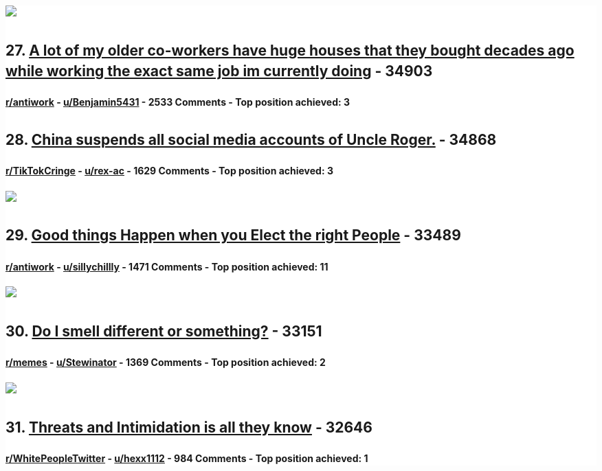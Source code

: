 <a href="https://v.redd.it/5idhs0ru2w1b1"><img src="https://b.thumbs.redditmedia.com/kdt85Op-679gwv4sCoTJ9hoBY22FWUVkYQmUPzUFC0c.jpg"></img></a>

## 27. [A lot of my older co-workers have huge houses that they bought decades ago while working the exact same job im currently doing](http://reddit.com/r/antiwork/comments/13qs8iy/a_lot_of_my_older_coworkers_have_huge_houses_that/) - 34903
#### [r/antiwork](http://reddit.com/r/antiwork) - [u/Benjamin5431](http://reddit.com/u/Benjamin5431) - 2533 Comments - Top position achieved: 3

## 28. [China suspends all social media accounts of Uncle Roger.](http://reddit.com/r/TikTokCringe/comments/13qk6qa/china_suspends_all_social_media_accounts_of_uncle/) - 34868
#### [r/TikTokCringe](http://reddit.com/r/TikTokCringe) - [u/rex-ac](http://reddit.com/u/rex-ac) - 1629 Comments - Top position achieved: 3

<a href="https://v.redd.it/heszd9sldt1b1"><img src="https://external-preview.redd.it/bDNocmwybmxkdDFiMaSCB06XPesvsD64SsjMaYs32h1Bm7SD-7Hm7lqywmK6.png?width=140&amp;height=140&amp;crop=140:140,smart&amp;format=jpg&amp;v=enabled&amp;lthumb=true&amp;s=ff832cc9e5915f9f3949491b1d62bd1579486f42"></img></a>

## 29. [Good things Happen when you Elect the right People](http://reddit.com/r/antiwork/comments/13qu3e3/good_things_happen_when_you_elect_the_right_people/) - 33489
#### [r/antiwork](http://reddit.com/r/antiwork) - [u/sillychillly](http://reddit.com/u/sillychillly) - 1471 Comments - Top position achieved: 11

<a href="https://i.redd.it/pytzpf6z9v1b1.jpg"><img src="https://b.thumbs.redditmedia.com/G_xz4jl5eM_bX-y8H224cH_gq_9P6P22ipNyv_dsW9s.jpg"></img></a>

## 30. [Do I smell different or something?](http://reddit.com/r/memes/comments/13q8sb7/do_i_smell_different_or_something/) - 33151
#### [r/memes](http://reddit.com/r/memes) - [u/Stewinator](http://reddit.com/u/Stewinator) - 1369 Comments - Top position achieved: 2

<a href="https://i.redd.it/mm40u7gszo1b1.jpg"><img src="https://b.thumbs.redditmedia.com/GytIF0aU6fasYQwmo-5vcEB13Uq5oQMlqZ8Rko3d9is.jpg"></img></a>

## 31. [Threats and Intimidation is all they know](http://reddit.com/r/WhitePeopleTwitter/comments/13qrk0s/threats_and_intimidation_is_all_they_know/) - 32646
#### [r/WhitePeopleTwitter](http://reddit.com/r/WhitePeopleTwitter) - [u/hexx1112](http://reddit.com/u/hexx1112) - 984 Comments - Top position achieved: 1
